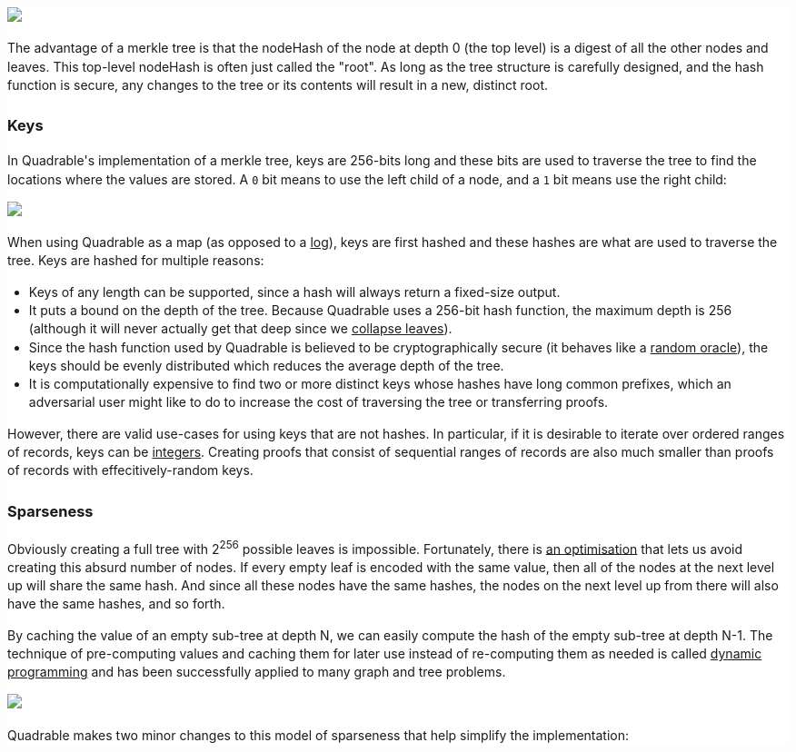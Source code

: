 ![](docs/hash-tree.svg)

The advantage of a merkle tree is that the nodeHash of the node at depth 0 (the top level) is a digest of all the other nodes and leaves. This top-level nodeHash is often just called the "root". As long as the tree structure is carefully designed, and the hash function is secure, any changes to the tree or its contents will result in a new, distinct root.



### Keys

In Quadrable's implementation of a merkle tree, keys are 256-bits long and these bits are used to traverse the tree to find the locations where the values are stored. A `0` bit means to use the left child of a node, and a `1` bit means use the right child:

![](docs/path.svg)

When using Quadrable as a map (as opposed to a [log](#integer-keys)), keys are first hashed and these hashes are what are used to traverse the tree. Keys are hashed for multiple reasons:

* Keys of any length can be supported, since a hash will always return a fixed-size output.
* It puts a bound on the depth of the tree. Because Quadrable uses a 256-bit hash function, the maximum depth is 256 (although it will never actually get that deep since we [collapse leaves](#collapsed-leaves)).
* Since the hash function used by Quadrable is believed to be cryptographically secure (it behaves like a [random oracle](https://crypto.stackexchange.com/questions/22356/difference-between-hash-function-and-random-oracle)), the keys should be evenly distributed which reduces the average depth of the tree.
* It is computationally expensive to find two or more distinct keys whose hashes have long common prefixes, which an adversarial user might like to do to increase the cost of traversing the tree or transferring proofs.

However, there are valid use-cases for using keys that are not hashes. In particular, if it is desirable to iterate over ordered ranges of records, keys can be [integers](#integer-keys). Creating proofs that consist of sequential ranges of records are also much smaller than proofs of records with effecitively-random keys.



### Sparseness

Obviously creating a full tree with 2<sup>256</sup> possible leaves is impossible. Fortunately, there is [an optimisation](https://www.links.org/files/RevocationTransparency.pdf) that lets us avoid creating this absurd number of nodes. If every empty leaf is encoded with the same value, then all of the nodes at the next level up will share the same hash. And since all these nodes have the same hashes, the nodes on the next level up from there will also have the same hashes, and so forth.

By caching the value of an empty sub-tree at depth N, we can easily compute the hash of the empty sub-tree at depth N-1. The technique of pre-computing values and caching them for later use instead of re-computing them as needed is called [dynamic programming](https://skerritt.blog/dynamic-programming/) and has been successfully applied to many graph and tree problems.

![](docs/sparse.svg)

Quadrable makes two minor changes to this model of sparseness that help simplify the implementation:
